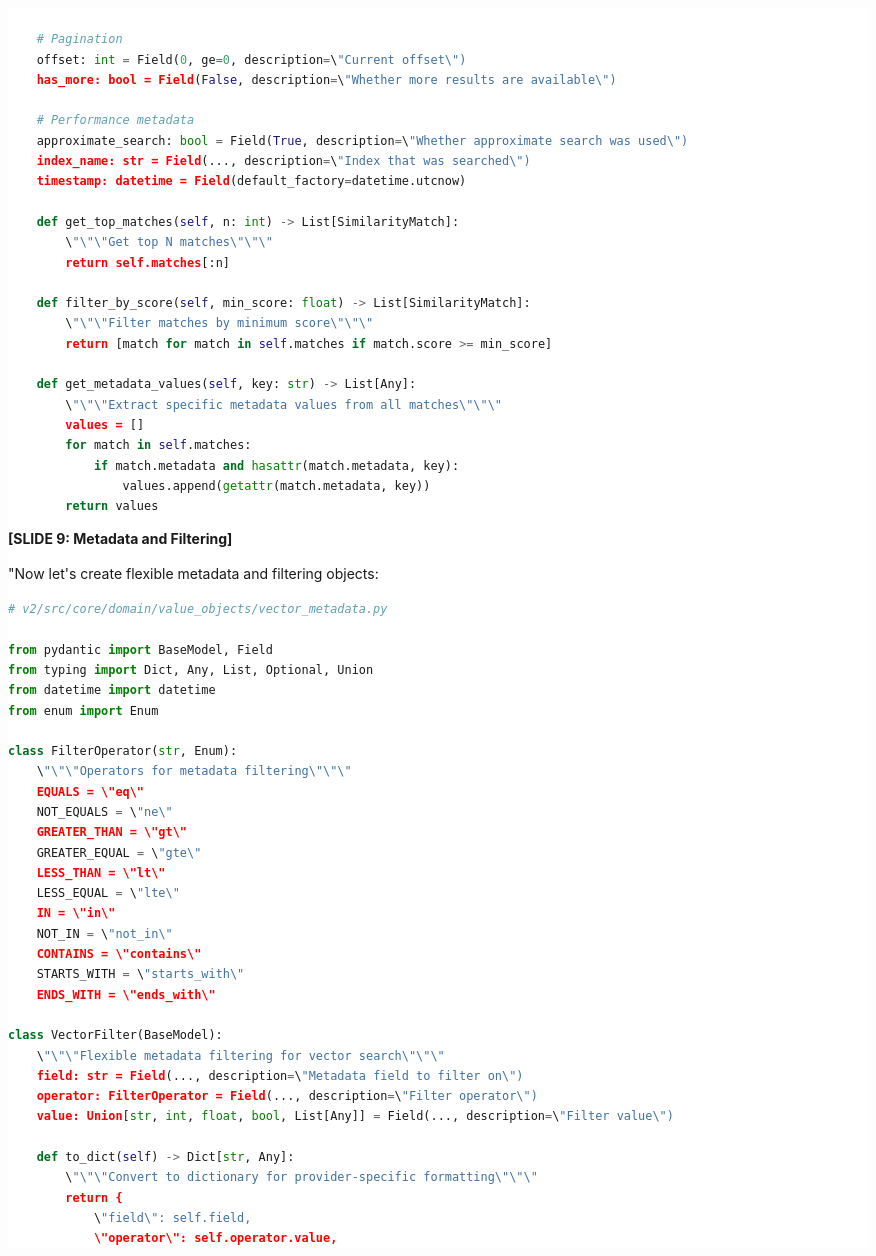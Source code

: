 ```python
    
    # Pagination
    offset: int = Field(0, ge=0, description=\"Current offset\")
    has_more: bool = Field(False, description=\"Whether more results are available\")
    
    # Performance metadata
    approximate_search: bool = Field(True, description=\"Whether approximate search was used\")
    index_name: str = Field(..., description=\"Index that was searched\")
    timestamp: datetime = Field(default_factory=datetime.utcnow)
    
    def get_top_matches(self, n: int) -> List[SimilarityMatch]:
        \"\"\"Get top N matches\"\"\"
        return self.matches[:n]
    
    def filter_by_score(self, min_score: float) -> List[SimilarityMatch]:
        \"\"\"Filter matches by minimum score\"\"\"
        return [match for match in self.matches if match.score >= min_score]
    
    def get_metadata_values(self, key: str) -> List[Any]:
        \"\"\"Extract specific metadata values from all matches\"\"\"
        values = []
        for match in self.matches:
            if match.metadata and hasattr(match.metadata, key):
                values.append(getattr(match.metadata, key))
        return values
```

**[SLIDE 9: Metadata and Filtering]**

"Now let's create flexible metadata and filtering objects:

```python
# v2/src/core/domain/value_objects/vector_metadata.py

from pydantic import BaseModel, Field
from typing import Dict, Any, List, Optional, Union
from datetime import datetime
from enum import Enum

class FilterOperator(str, Enum):
    \"\"\"Operators for metadata filtering\"\"\"
    EQUALS = \"eq\"
    NOT_EQUALS = \"ne\"
    GREATER_THAN = \"gt\"
    GREATER_EQUAL = \"gte\"
    LESS_THAN = \"lt\"
    LESS_EQUAL = \"lte\"
    IN = \"in\"
    NOT_IN = \"not_in\"
    CONTAINS = \"contains\"
    STARTS_WITH = \"starts_with\"
    ENDS_WITH = \"ends_with\"

class VectorFilter(BaseModel):
    \"\"\"Flexible metadata filtering for vector search\"\"\"
    field: str = Field(..., description=\"Metadata field to filter on\")
    operator: FilterOperator = Field(..., description=\"Filter operator\")
    value: Union[str, int, float, bool, List[Any]] = Field(..., description=\"Filter value\")
    
    def to_dict(self) -> Dict[str, Any]:
        \"\"\"Convert to dictionary for provider-specific formatting\"\"\"
        return {
            \"field\": self.field,
            \"operator\": self.operator.value,
```